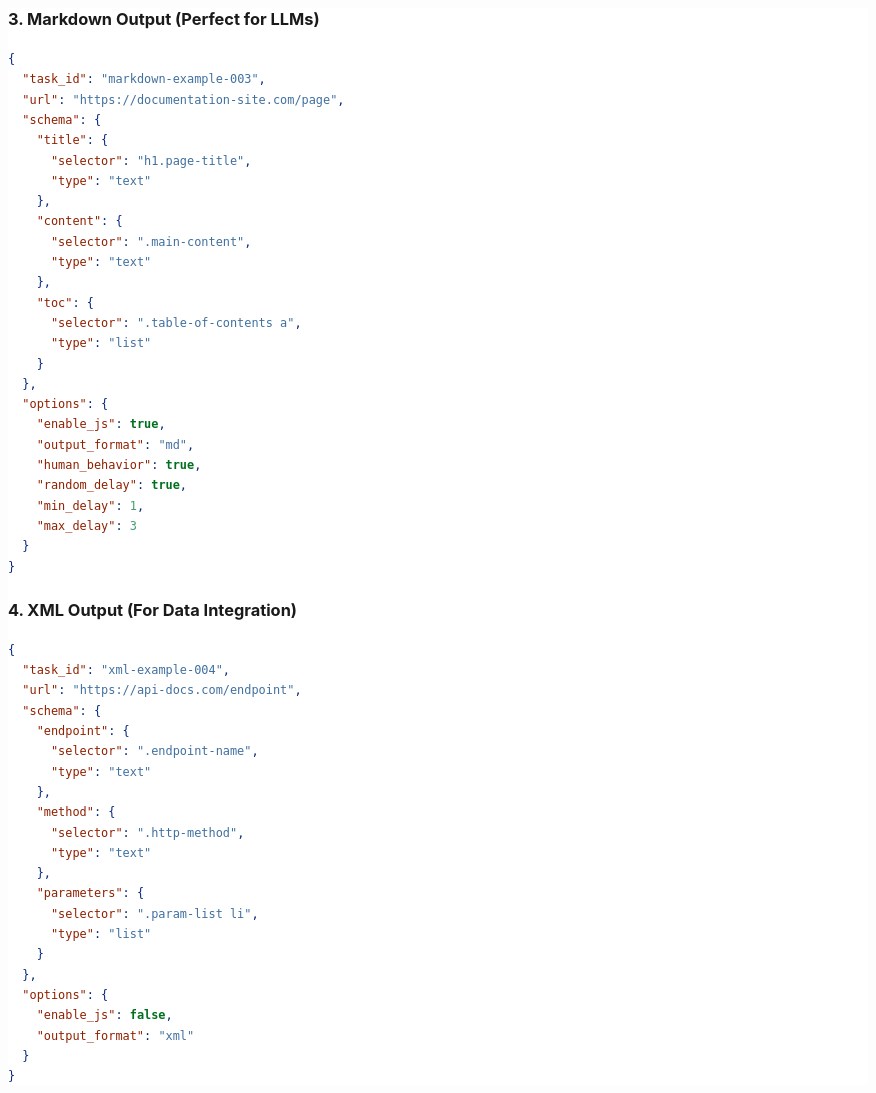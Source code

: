 ### 3. Markdown Output (Perfect for LLMs)
```json
{
  "task_id": "markdown-example-003",
  "url": "https://documentation-site.com/page",
  "schema": {
    "title": {
      "selector": "h1.page-title",
      "type": "text"
    },
    "content": {
      "selector": ".main-content",
      "type": "text"
    },
    "toc": {
      "selector": ".table-of-contents a",
      "type": "list"
    }
  },
  "options": {
    "enable_js": true,
    "output_format": "md",
    "human_behavior": true,
    "random_delay": true,
    "min_delay": 1,
    "max_delay": 3
  }
}
```

### 4. XML Output (For Data Integration)
```json
{
  "task_id": "xml-example-004",
  "url": "https://api-docs.com/endpoint",
  "schema": {
    "endpoint": {
      "selector": ".endpoint-name",
      "type": "text"
    },
    "method": {
      "selector": ".http-method",
      "type": "text"
    },
    "parameters": {
      "selector": ".param-list li",
      "type": "list"
    }
  },
  "options": {
    "enable_js": false,
    "output_format": "xml"
  }
}
```
